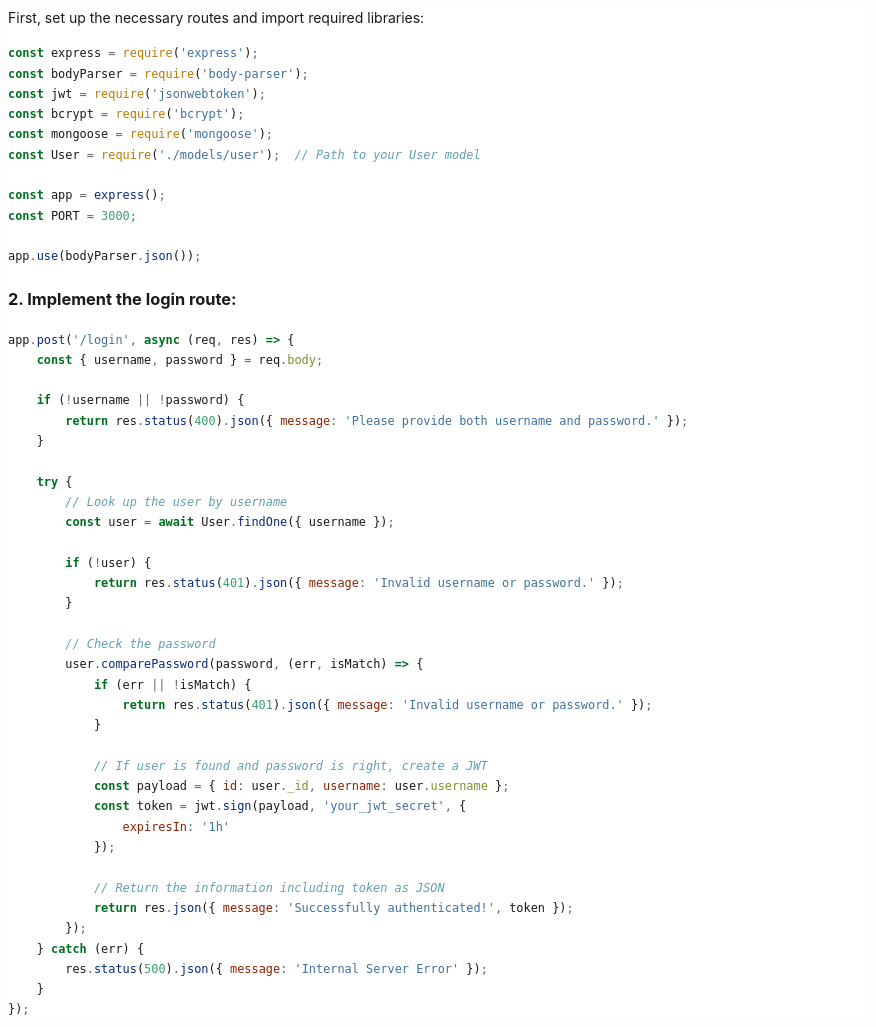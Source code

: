First, set up the necessary routes and import required libraries:

```javascript
const express = require('express');
const bodyParser = require('body-parser');
const jwt = require('jsonwebtoken');
const bcrypt = require('bcrypt');
const mongoose = require('mongoose');
const User = require('./models/user');  // Path to your User model

const app = express();
const PORT = 3000;

app.use(bodyParser.json());
```

### 2. Implement the login route:

```javascript
app.post('/login', async (req, res) => {
    const { username, password } = req.body;

    if (!username || !password) {
        return res.status(400).json({ message: 'Please provide both username and password.' });
    }

    try {
        // Look up the user by username
        const user = await User.findOne({ username });

        if (!user) {
            return res.status(401).json({ message: 'Invalid username or password.' });
        }

        // Check the password
        user.comparePassword(password, (err, isMatch) => {
            if (err || !isMatch) {
                return res.status(401).json({ message: 'Invalid username or password.' });
            }

            // If user is found and password is right, create a JWT
            const payload = { id: user._id, username: user.username };
            const token = jwt.sign(payload, 'your_jwt_secret', {
                expiresIn: '1h'
            });

            // Return the information including token as JSON
            return res.json({ message: 'Successfully authenticated!', token });
        });
    } catch (err) {
        res.status(500).json({ message: 'Internal Server Error' });
    }
});
```

